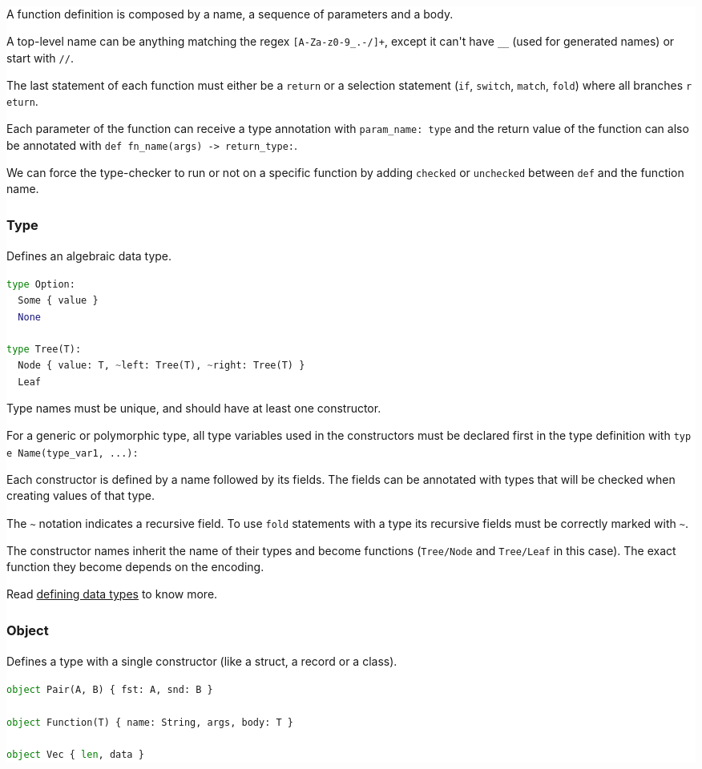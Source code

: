 A function definition is composed by a name, a sequence of parameters and a body.

A top-level name can be anything matching the regex `[A-Za-z0-9_.-/]+`, except it can't have `__` (used for generated names) or start with `//`.

The last statement of each function must either be a `return` or a selection statement (`if`, `switch`, `match`, `fold`)
where all branches `return`.

Each parameter of the function can receive a type annotation with `param_name: type` and the return value of the function can also be annotated with `def fn_name(args) -> return_type:`.

We can force the type-checker to run or not on a specific function by adding `checked` or `unchecked` between `def` and the function name.

### Type

Defines an algebraic data type.

```python
type Option:
  Some { value }
  None

type Tree(T):
  Node { value: T, ~left: Tree(T), ~right: Tree(T) }
  Leaf
```

Type names must be unique, and should have at least one constructor.

For a generic or polymorphic type, all type variables used in the constructors must be declared first in the type definition with `type Name(type_var1, ...):`

Each constructor is defined by a name followed by its fields. The fields can be annotated with types that will be checked when creating values of that type.

The `~` notation indicates a recursive field. To use `fold` statements with a type its recursive fields must be correctly marked with `~`.

The constructor names inherit the name of their types and become functions (`Tree/Node` and `Tree/Leaf` in this case).
The exact function they become depends on the encoding.

Read [defining data types](./defining-data-types.md) to know more.

### Object

Defines a type with a single constructor (like a struct, a record or a class).

```python
object Pair(A, B) { fst: A, snd: B }

object Function(T) { name: String, args, body: T }

object Vec { len, data }
```
